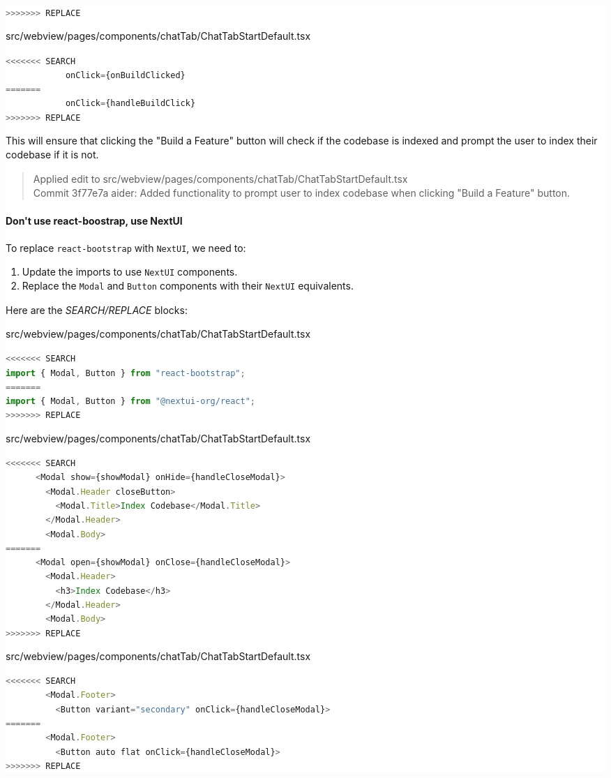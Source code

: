 ```typescript
>>>>>>> REPLACE
```

src/webview/pages/components/chatTab/ChatTabStartDefault.tsx
```typescript
<<<<<<< SEARCH
            onClick={onBuildClicked}
=======
            onClick={handleBuildClick}
>>>>>>> REPLACE
```

This will ensure that clicking the "Build a Feature" button will check if the codebase is indexed and prompt the user to index their codebase if it is not.

> Applied edit to src/webview/pages/components/chatTab/ChatTabStartDefault.tsx  
> Commit 3f77e7a aider: Added functionality to prompt user to index codebase when clicking "Build a Feature" button.  

#### Don't use react-boostrap, use NextUI  

To replace `react-bootstrap` with `NextUI`, we need to:

1. Update the imports to use `NextUI` components.
2. Replace the `Modal` and `Button` components with their `NextUI` equivalents.

Here are the *SEARCH/REPLACE* blocks:

src/webview/pages/components/chatTab/ChatTabStartDefault.tsx
```typescript
<<<<<<< SEARCH
import { Modal, Button } from "react-bootstrap";
=======
import { Modal, Button } from "@nextui-org/react";
>>>>>>> REPLACE
```

src/webview/pages/components/chatTab/ChatTabStartDefault.tsx
```typescript
<<<<<<< SEARCH
      <Modal show={showModal} onHide={handleCloseModal}>
        <Modal.Header closeButton>
          <Modal.Title>Index Codebase</Modal.Title>
        </Modal.Header>
        <Modal.Body>
=======
      <Modal open={showModal} onClose={handleCloseModal}>
        <Modal.Header>
          <h3>Index Codebase</h3>
        </Modal.Header>
        <Modal.Body>
>>>>>>> REPLACE
```

src/webview/pages/components/chatTab/ChatTabStartDefault.tsx
```typescript
<<<<<<< SEARCH
        <Modal.Footer>
          <Button variant="secondary" onClick={handleCloseModal}>
=======
        <Modal.Footer>
          <Button auto flat onClick={handleCloseModal}>
>>>>>>> REPLACE
```
